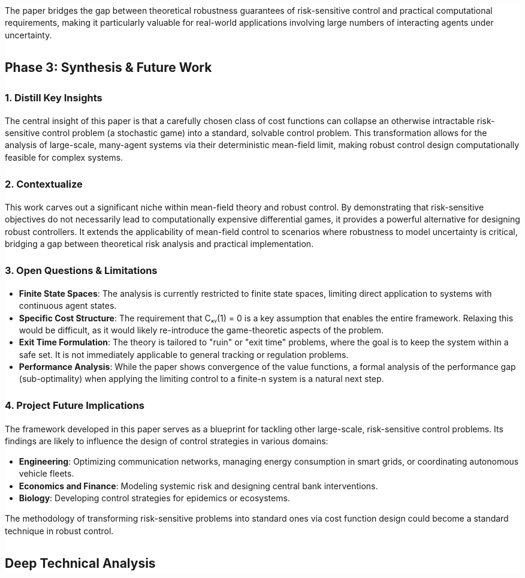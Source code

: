 The paper bridges the gap between theoretical robustness guarantees of risk-sensitive control and practical computational requirements, making it particularly valuable for real-world applications involving large numbers of interacting agents under uncertainty.

## Phase 3: Synthesis & Future Work

### 1. Distill Key Insights

The central insight of this paper is that a carefully chosen class of cost functions can collapse an otherwise intractable risk-sensitive control problem (a stochastic game) into a standard, solvable control problem. This transformation allows for the analysis of large-scale, many-agent systems via their deterministic mean-field limit, making robust control design computationally feasible for complex systems.

### 2. Contextualize

This work carves out a significant niche within mean-field theory and robust control. By demonstrating that risk-sensitive objectives do not necessarily lead to computationally expensive differential games, it provides a powerful alternative for designing robust controllers. It extends the applicability of mean-field control to scenarios where robustness to model uncertainty is critical, bridging a gap between theoretical risk analysis and practical implementation.

### 3. Open Questions & Limitations

- **Finite State Spaces**: The analysis is currently restricted to finite state spaces, limiting direct application to systems with continuous agent states.
- **Specific Cost Structure**: The requirement that Cₓᵧ(1) = 0 is a key assumption that enables the entire framework. Relaxing this would be difficult, as it would likely re-introduce the game-theoretic aspects of the problem.
- **Exit Time Formulation**: The theory is tailored to "ruin" or "exit time" problems, where the goal is to keep the system within a safe set. It is not immediately applicable to general tracking or regulation problems.
- **Performance Analysis**: While the paper shows convergence of the value functions, a formal analysis of the performance gap (sub-optimality) when applying the limiting control to a finite-n system is a natural next step.

### 4. Project Future Implications

The framework developed in this paper serves as a blueprint for tackling other large-scale, risk-sensitive control problems. Its findings are likely to influence the design of control strategies in various domains:
- **Engineering**: Optimizing communication networks, managing energy consumption in smart grids, or coordinating autonomous vehicle fleets.
- **Economics and Finance**: Modeling systemic risk and designing central bank interventions.
- **Biology**: Developing control strategies for epidemics or ecosystems.

The methodology of transforming risk-sensitive problems into standard ones via cost function design could become a standard technique in robust control.

## Deep Technical Analysis
